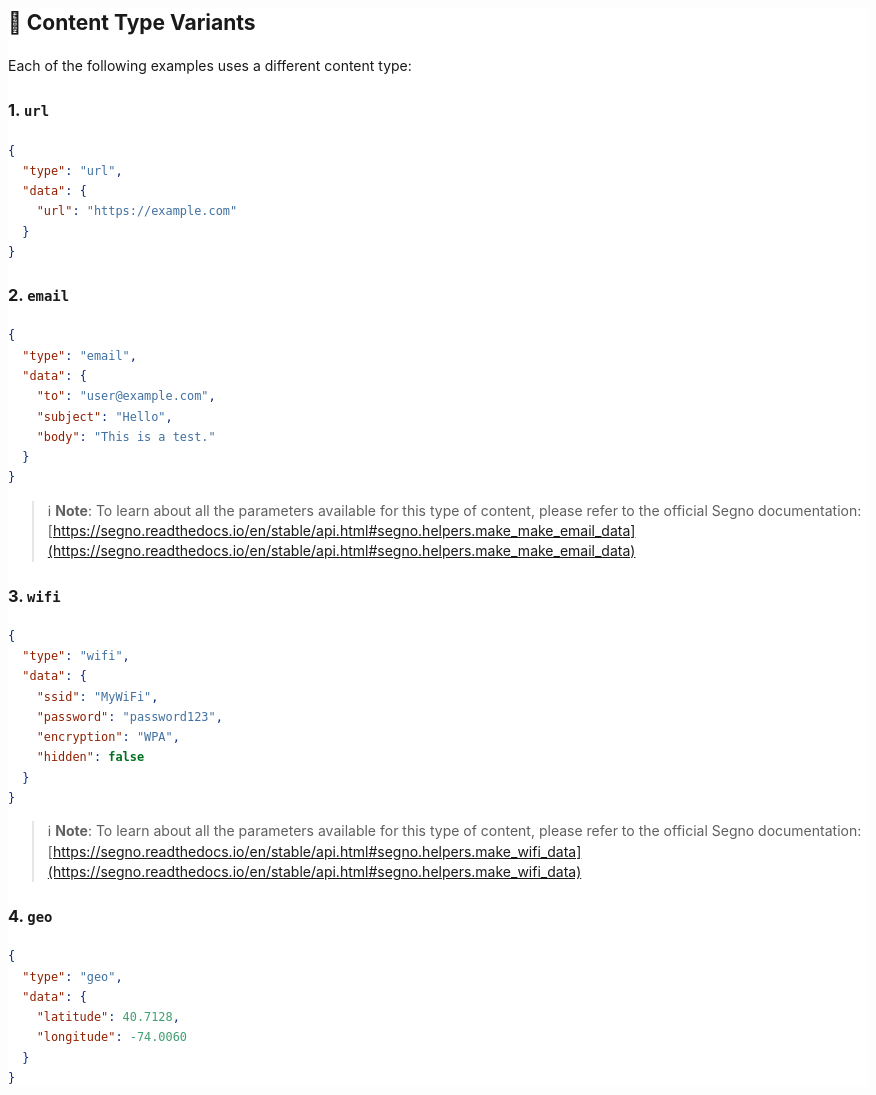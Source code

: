 
## 📂 Content Type Variants

Each of the following examples uses a different content type:

### 1. `url`
```json
{
  "type": "url",
  "data": {
    "url": "https://example.com"
  }
}
```


### 2. `email`
```json
{
  "type": "email",
  "data": {
    "to": "user@example.com",
    "subject": "Hello",
    "body": "This is a test."
  }
}
```

> ℹ️ **Note**: To learn about all the parameters available for this type of content, please refer to the official Segno documentation:  
> [https://segno.readthedocs.io/en/stable/api.html#segno.helpers.make_make_email_data](https://segno.readthedocs.io/en/stable/api.html#segno.helpers.make_make_email_data)


### 3. `wifi`
```json
{
  "type": "wifi",
  "data": {
    "ssid": "MyWiFi",
    "password": "password123",
    "encryption": "WPA",
    "hidden": false
  }
}
```

> ℹ️ **Note**: To learn about all the parameters available for this type of content, please refer to the official Segno documentation:  
> [https://segno.readthedocs.io/en/stable/api.html#segno.helpers.make_wifi_data](https://segno.readthedocs.io/en/stable/api.html#segno.helpers.make_wifi_data)


### 4. `geo`
```json
{
  "type": "geo",
  "data": {
    "latitude": 40.7128,
    "longitude": -74.0060
  }
}
```
